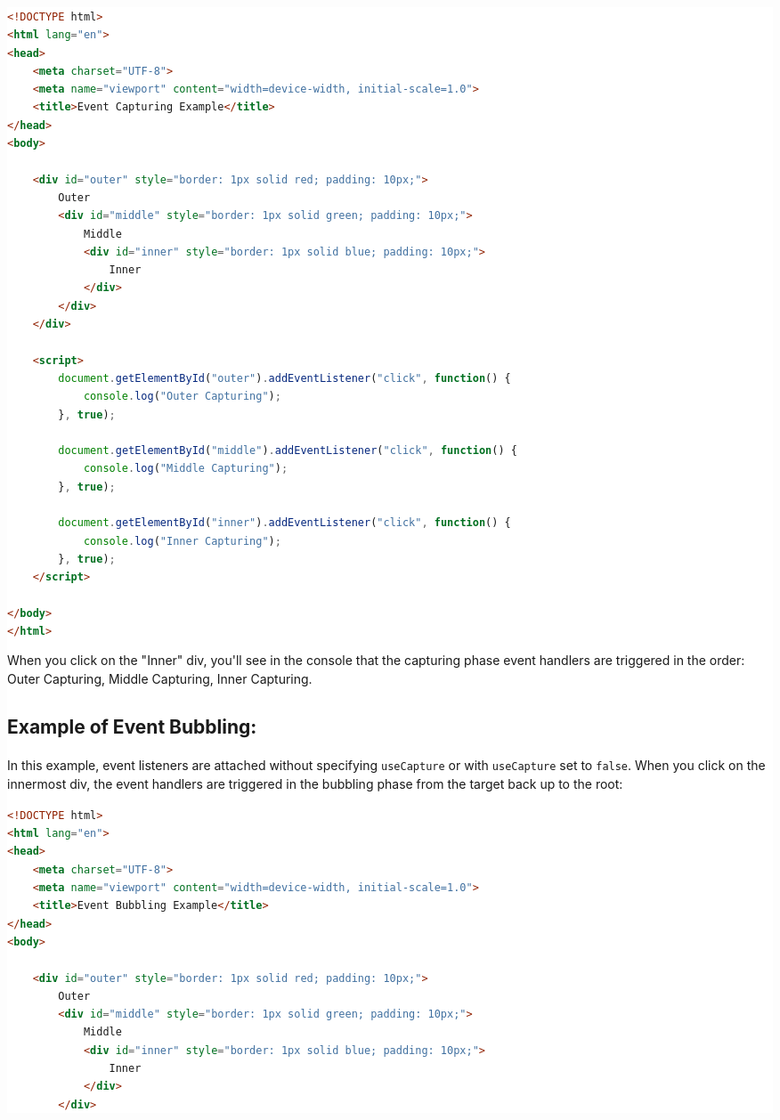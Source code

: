 ```html
<!DOCTYPE html>
<html lang="en">
<head>
    <meta charset="UTF-8">
    <meta name="viewport" content="width=device-width, initial-scale=1.0">
    <title>Event Capturing Example</title>
</head>
<body>

    <div id="outer" style="border: 1px solid red; padding: 10px;">
        Outer
        <div id="middle" style="border: 1px solid green; padding: 10px;">
            Middle
            <div id="inner" style="border: 1px solid blue; padding: 10px;">
                Inner
            </div>
        </div>
    </div>

    <script>
        document.getElementById("outer").addEventListener("click", function() {
            console.log("Outer Capturing");
        }, true);

        document.getElementById("middle").addEventListener("click", function() {
            console.log("Middle Capturing");
        }, true);

        document.getElementById("inner").addEventListener("click", function() {
            console.log("Inner Capturing");
        }, true);
    </script>

</body>
</html>
```

When you click on the "Inner" div, you'll see in the console that the capturing phase event handlers are triggered in the order: Outer Capturing, Middle Capturing, Inner Capturing.

## Example of Event Bubbling:

In this example, event listeners are attached without specifying `useCapture` or with `useCapture` set to `false`. When you click on the innermost div, the event handlers are triggered in the bubbling phase from the target back up to the root:

```html
<!DOCTYPE html>
<html lang="en">
<head>
    <meta charset="UTF-8">
    <meta name="viewport" content="width=device-width, initial-scale=1.0">
    <title>Event Bubbling Example</title>
</head>
<body>

    <div id="outer" style="border: 1px solid red; padding: 10px;">
        Outer
        <div id="middle" style="border: 1px solid green; padding: 10px;">
            Middle
            <div id="inner" style="border: 1px solid blue; padding: 10px;">
                Inner
            </div>
        </div>
```